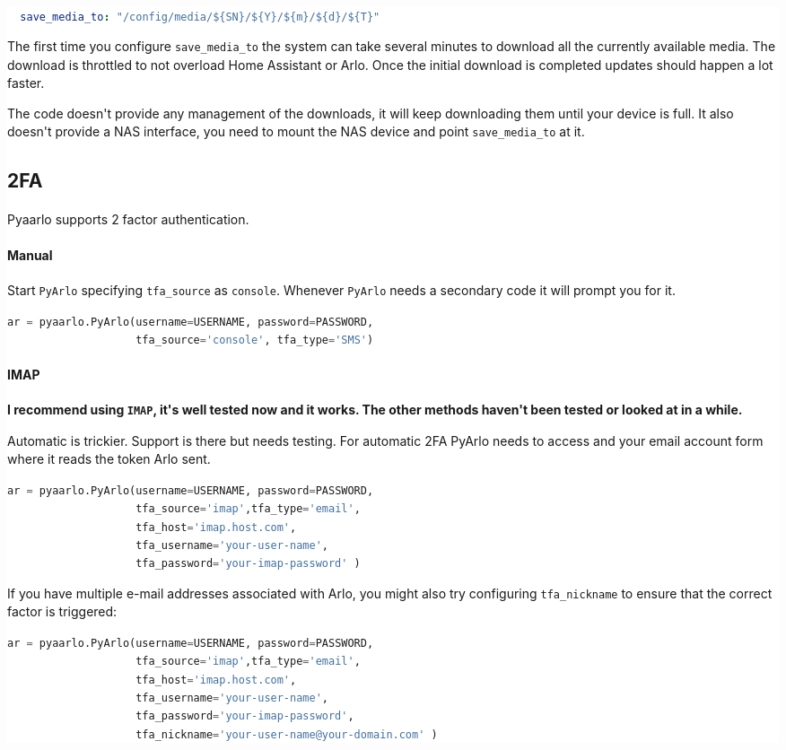 ```yaml
  save_media_to: "/config/media/${SN}/${Y}/${m}/${d}/${T}"
```

The first time you configure `save_media_to` the system can take several
minutes to download all the currently available media. The download is
throttled to not overload Home Assistant or Arlo. Once the initial download is
completed updates should happen a lot faster.

The code doesn't provide any management of the downloads, it will keep
downloading them until your device is full. It also doesn't provide a NAS
interface, you need to mount the NAS device and point `save_media_to` at it.


<a name="2fa"></a>
## 2FA

Pyaarlo supports 2 factor authentication.


<a name="2fa-manual"></a>
#### Manual

Start `PyArlo` specifying `tfa_source` as `console`. Whenever `PyArlo` needs a
secondary code it will prompt you for it.

```python
ar = pyaarlo.PyArlo(username=USERNAME, password=PASSWORD,
                    tfa_source='console', tfa_type='SMS')
```

<a name="2fa-imap"></a>
#### IMAP

__I recommend using `IMAP`, it's well tested now and it works. The other
methods haven't been tested or looked at in a while.__

Automatic is trickier. Support is there but needs testing. For automatic 2FA
PyArlo needs to access and your email account form where it reads the token Arlo
sent.

```python
ar = pyaarlo.PyArlo(username=USERNAME, password=PASSWORD,
                    tfa_source='imap',tfa_type='email',
                    tfa_host='imap.host.com',
                    tfa_username='your-user-name',
                    tfa_password='your-imap-password' )
```

If you have multiple e-mail addresses associated with Arlo, you might also try configuring `tfa_nickname` to ensure that the correct factor is triggered:

```python
ar = pyaarlo.PyArlo(username=USERNAME, password=PASSWORD,
                    tfa_source='imap',tfa_type='email',
                    tfa_host='imap.host.com',
                    tfa_username='your-user-name',
                    tfa_password='your-imap-password',
                    tfa_nickname='your-user-name@your-domain.com' )
```
